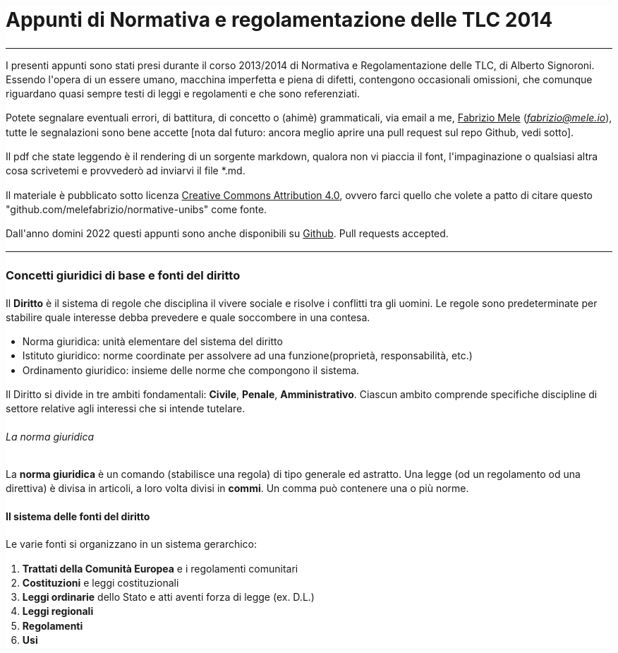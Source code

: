 # Appunti di **Normativa e regolamentazione delle TLC** 2014

-----------------------

I presenti appunti sono stati presi durante il corso 2013/2014 di Normativa e Regolamentazione delle TLC, di Alberto Signoroni. Essendo l'opera di un essere umano, macchina imperfetta e piena di difetti, contengono occasionali omissioni, che comunque riguardano quasi sempre testi di leggi e regolamenti e che sono referenziati. 

Potete segnalare eventuali errori, di battitura, di concetto o (ahimè) grammaticali, via email a me, [Fabrizio Mele](mailto:fabrizio@mele.io) (*fabrizio@mele.io*), tutte le segnalazioni sono bene accette [nota dal futuro: ancora meglio aprire una pull request sul repo Github, vedi sotto].

Il pdf che state leggendo è il rendering di un sorgente markdown, qualora non vi piaccia il font, l'impaginazione o qualsiasi altra cosa scrivetemi e provvederò ad inviarvi il file *.md.

Il materiale è pubblicato sotto licenza [Creative Commons Attribution 4.0](http://creativecommons.org/licenses/by/4.0/), ovvero farci quello che volete a patto di citare questo "github.com/melefabrizio/normative-unibs" come fonte.

Dall'anno domini 2022 questi appunti sono anche disponibili su [Github](https://github.com/melefabrizio/normative-unibs). Pull requests accepted.


-----------------------


### Concetti giuridici di base e fonti del diritto
Il **Diritto** è il sistema di regole che disciplina il vivere sociale e risolve i conflitti tra gli uomini. Le regole sono predeterminate per stabilire quale interesse debba prevedere e quale soccombere in una contesa. 

- Norma giuridica: unità elementare del sistema del diritto
- Istituto giuridico: norme coordinate per assolvere ad una funzione(proprietà, responsabilità, etc.)
- Ordinamento giuridico: insieme delle norme che compongono il sistema.

Il Diritto si divide in tre ambiti fondamentali: **Civile**, **Penale**, **Amministrativo**. Ciascun ambito comprende specifiche discipline di settore relative agli interessi che si intende tutelare.

###### La norma giuridica

La **norma giuridica** è un comando (stabilisce una regola) di tipo generale ed astratto. Una legge (od un regolamento od una direttiva) è divisa in articoli, a loro volta divisi in **commi**. Un comma può contenere una o più norme. 

#### Il sistema delle fonti del diritto
Le varie fonti si organizzano in un sistema gerarchico:

1. **Trattati della Comunità Europea** e i regolamenti comunitari
2. **Costituzioni** e leggi costituzionali
3. **Leggi ordinarie** dello Stato e atti aventi forza di legge (ex. D.L.)
4. **Leggi regionali**
5. **Regolamenti**
6. **Usi**
